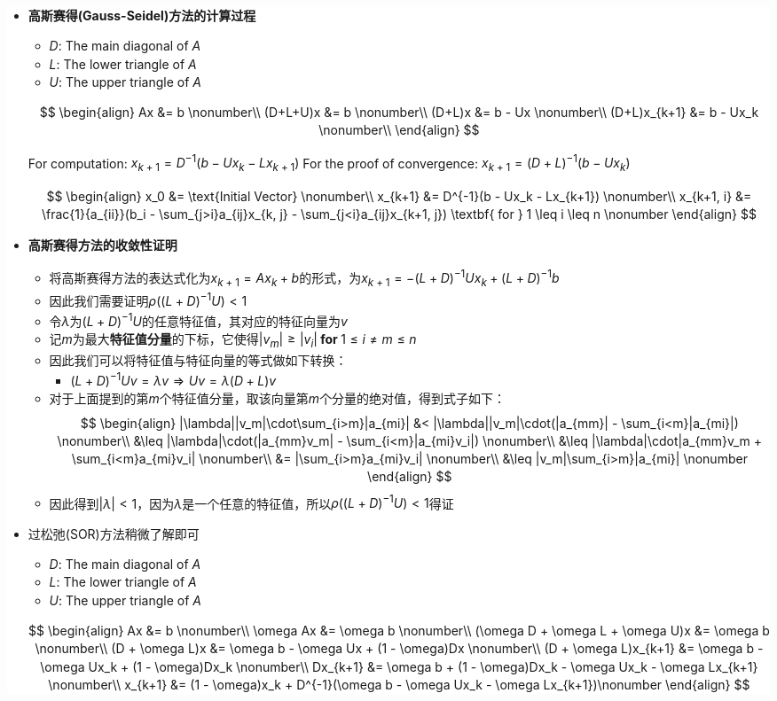 - **高斯赛得(Gauss-Seidel)方法的计算过程**

  - $D$: The main diagonal of $A$
  - $L$: The lower triangle of $A$
  - $U$: The upper triangle of $A$

  $$
  \begin{align}
    Ax &= b \nonumber\\
    (D+L+U)x &= b \nonumber\\
    (D+L)x &= b - Ux \nonumber\\
    (D+L)x_{k+1} &= b - Ux_k \nonumber\\
  \end{align}
  $$

  For computation: $x_{k+1} = D^{-1}(b - Ux_k - Lx_{k+1})$
  For the proof of convergence: $x_{k+1} = (D+L)^{-1}(b - Ux_k)$

  $$
  \begin{align}
    x_0 &= \text{Initial Vector} \nonumber\\
    x_{k+1} &= D^{-1}(b - Ux_k - Lx_{k+1}) \nonumber\\
    x_{k+1, i} &= \frac{1}{a_{ii}}(b_i - \sum_{j>i}a_{ij}x_{k, j} - \sum_{j<i}a_{ij}x_{k+1, j}) \textbf{ for } 1 \leq i \leq n \nonumber    
  \end{align}
  $$

- **高斯赛得方法的收敛性证明**
    - 将高斯赛得方法的表达式化为$x_{k+1} = Ax_{k} + b$的形式，为$x_{k+1} = -(L+D)^{-1}Ux_k + (L+D)^{-1}b$
    - 因此我们需要证明$\rho((L+D)^{-1}U) < 1$
    - 令$\lambda$为$(L+D)^{-1}U$的任意特征值，其对应的特征向量为$v$
    - 记$m$为最大**特征值分量**的下标，它使得$|v_m| \geq |v_i| \textbf{ for } 1 \leq i \not = m \leq n$
    - 因此我们可以将特征值与特征向量的等式做如下转换：
        - $(L+D)^{-1}Uv = \lambda v \Rightarrow Uv = \lambda(D+L)v$
    - 对于上面提到的第$m$个特征值分量，取该向量第$m$个分量的绝对值，得到式子如下：
    $$
    \begin{align}
        |\lambda||v_m|\cdot\sum_{i>m}|a_{mi}| &< |\lambda||v_m|\cdot(|a_{mm}| - \sum_{i<m}|a_{mi}|) \nonumber\\
        &\leq |\lambda|\cdot(|a_{mm}v_m| - \sum_{i<m}|a_{mi}v_i|) \nonumber\\
        &\leq |\lambda|\cdot|a_{mm}v_m + \sum_{i<m}a_{mi}v_i| \nonumber\\
        &= |\sum_{i>m}a_{mi}v_i| \nonumber\\
        &\leq |v_m|\sum_{i>m}|a_{mi}| \nonumber
    \end{align}
    $$
    - 因此得到$|\lambda| < 1$，因为$\lambda$是一个任意的特征值，所以$\rho((L+D)^{-1}U) < 1$得证


- 过松弛(SOR)方法稍微了解即可

  - $D$: The main diagonal of $A$
  - $L$: The lower triangle of $A$
  - $U$: The upper triangle of $A$

  $$
  \begin{align}
    Ax &= b \nonumber\\
    \omega Ax &= \omega b \nonumber\\
    (\omega D + \omega L + \omega U)x &= \omega b \nonumber\\
    (D + \omega L)x &= \omega b - \omega Ux + (1 - \omega)Dx \nonumber\\
    (D + \omega L)x_{k+1} &= \omega b - \omega Ux_k + (1 - \omega)Dx_k \nonumber\\
    Dx_{k+1} &= \omega b + (1 - \omega)Dx_k - \omega Ux_k - \omega Lx_{k+1} \nonumber\\
    x_{k+1} &= (1 - \omega)x_k + D^{-1}(\omega b - \omega Ux_k - \omega Lx_{k+1})\nonumber
  \end{align}
  $$
